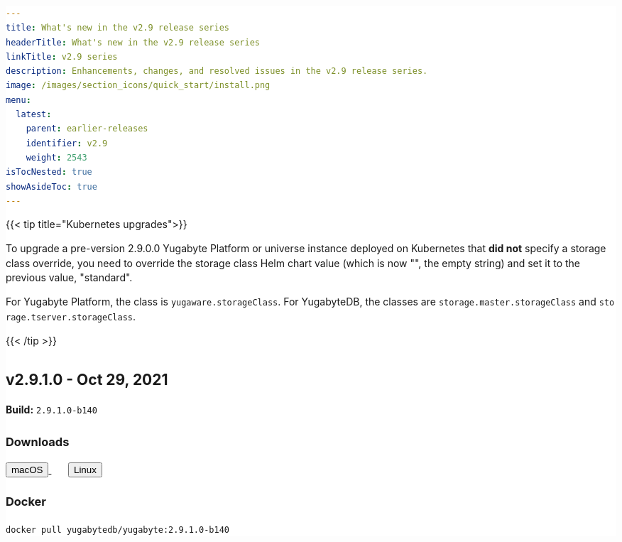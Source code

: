 ```yaml
---
title: What's new in the v2.9 release series
headerTitle: What's new in the v2.9 release series
linkTitle: v2.9 series
description: Enhancements, changes, and resolved issues in the v2.9 release series.
image: /images/section_icons/quick_start/install.png
menu:
  latest:
    parent: earlier-releases
    identifier: v2.9
    weight: 2543
isTocNested: true
showAsideToc: true
---
```


{{< tip title="Kubernetes upgrades">}}

To upgrade a pre-version 2.9.0.0 Yugabyte Platform or universe instance deployed on Kubernetes that **did not** specify a storage class override, you need to override the storage class Helm chart value (which is now "", the empty string) and set it to the previous value, "standard".

For Yugabyte Platform, the class is `yugaware.storageClass`. For YugabyteDB, the classes are `storage.master.storageClass` and `storage.tserver.storageClass`.

{{< /tip >}}

## v2.9.1.0 - Oct 29, 2021

**Build:** `2.9.1.0-b140`

### Downloads

<a class="download-binary-link" href="https://downloads.yugabyte.com/yugabyte-2.9.1.0-darwin.tar.gz">
  <button>
    <i class="fab fa-apple"></i><span class="download-text">macOS</span>
  </button>
</a>
&nbsp; &nbsp; &nbsp;
<a class="download-binary-link" href="https://downloads.yugabyte.com/yugabyte-2.9.1.0-linux.tar.gz">
  <button>
    <i class="fab fa-linux"></i><span class="download-text">Linux</span>
  </button>
</a>
<br />

### Docker

```sh
docker pull yugabytedb/yugabyte:2.9.1.0-b140
```
